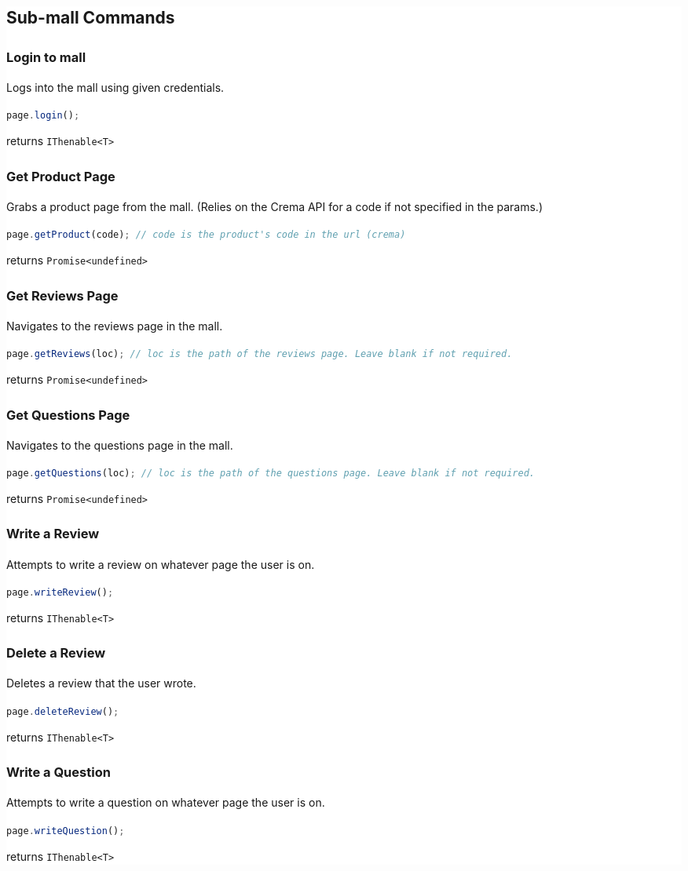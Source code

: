 ## Sub-mall Commands
### Login to mall
Logs into the mall using given credentials.
```javascript
page.login();
```
returns `IThenable<T>`

### Get Product Page
Grabs a product page from the mall. (Relies on the Crema API for a code if not specified in the params.)
```javascript
page.getProduct(code); // code is the product's code in the url (crema)
```
returns `Promise<undefined>`

### Get Reviews Page
Navigates to the reviews page in the mall.
```javascript
page.getReviews(loc); // loc is the path of the reviews page. Leave blank if not required.
```
returns `Promise<undefined>`

### Get Questions Page
Navigates to the questions page in the mall.
```javascript
page.getQuestions(loc); // loc is the path of the questions page. Leave blank if not required.
```
returns `Promise<undefined>`

### Write a Review
Attempts to write a review on whatever page the user is on.
```javascript
page.writeReview();
```
returns `IThenable<T>`

### Delete a Review
Deletes a review that the user wrote.
```javascript
page.deleteReview(); 
```
returns `IThenable<T>`

### Write a Question
Attempts to write a question on whatever page the user is on.
```javascript
page.writeQuestion();
```
returns `IThenable<T>`
